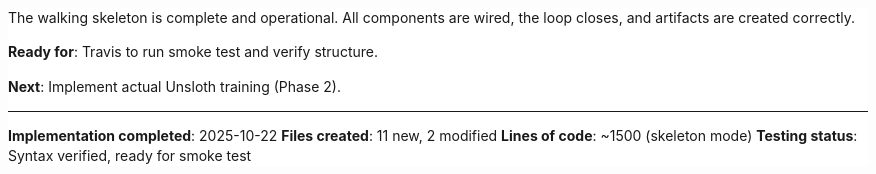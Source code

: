 The walking skeleton is complete and operational. All components are wired, the loop closes, and artifacts are created correctly.

**Ready for**: Travis to run smoke test and verify structure.

**Next**: Implement actual Unsloth training (Phase 2).

---

**Implementation completed**: 2025-10-22
**Files created**: 11 new, 2 modified
**Lines of code**: ~1500 (skeleton mode)
**Testing status**: Syntax verified, ready for smoke test

